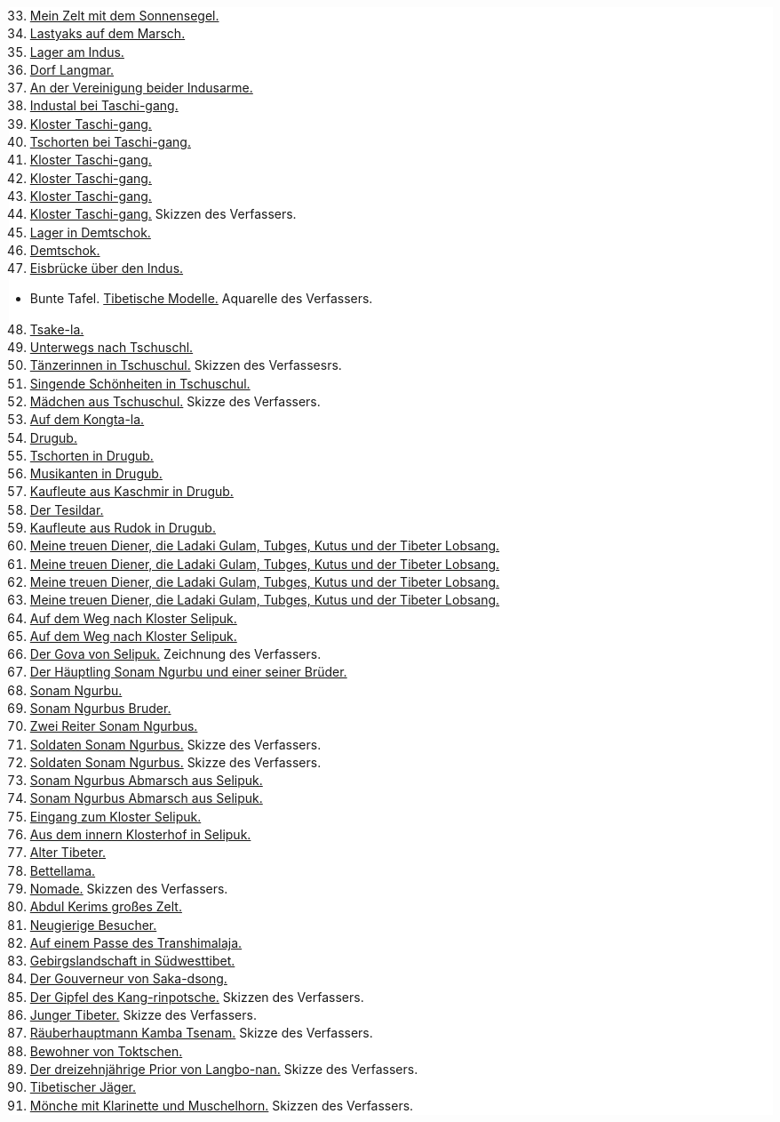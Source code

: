 33. [Mein Zelt mit dem Sonnensegel.](ch012.xhtml#b0106_33)
34. [Lastyaks auf dem Marsch.](ch012.xhtml#b0106_34)
35. [Lager am Indus.](ch012.xhtml#b0117_35)
36. [Dorf Langmar.](ch012.xhtml#b0117_36)
37. [An der Vereinigung beider Indusarme.](ch012.xhtml#b0117_36)
38. [Industal bei Taschi-gang.](ch012.xhtml#b0117_38)
39. [Kloster Taschi-gang.](ch012.xhtml#b0117_39)
40. [Tschorten bei Taschi-gang.](ch012.xhtml#b0117_40)
41. [Kloster Taschi-gang.](ch013.xhtml#b0127_41)
42. [Kloster Taschi-gang.](ch013.xhtml#b0127_41)
43. [Kloster Taschi-gang.](ch013.xhtml#b0127_41)
44. [Kloster Taschi-gang.](ch013.xhtml#b0127_41) Skizzen des Verfassers.
45. [Lager in Demtschok.](ch013.xhtml#b0127_45)
46. [Demtschok.](ch013.xhtml#b0127_46)
47. [Eisbrücke über den Indus.](ch013.xhtml#b0127_47)
* Bunte Tafel. [Tibetische Modelle.](ch013.xhtml#b0137_48) Aquarelle des Verfassers.
48. [Tsake-la.](ch014.xhtml#b0139_48)
49. [Unterwegs nach Tschuschl.](ch014.xhtml#b0139_49)
50. [Tänzerinnen in Tschuschul.](ch014.xhtml#b0139_50) Skizzen des Verfassesrs.
51. [Singende Schönheiten in Tschuschul.](ch015.xhtml#b0149_51)
52. [Mädchen aus Tschuschul.](ch015.xhtml#b0149_52) Skizze des Verfassers.
53. [Auf dem Kongta-la.](ch015.xhtml#b0159_53)
54. [Drugub.](ch015.xhtml#b0159_54)
55. [Tschorten in Drugub.](ch015.xhtml#b0159_55)
56. [Musikanten in Drugub.](ch015.xhtml#b0159_56)
57. [Kaufleute aus Kaschmir in Drugub.](ch016.xhtml#b0169_57)
58. [Der Tesildar.](ch016.xhtml#b0169_58)
59. [Kaufleute aus Rudok in Drugub.](ch016.xhtml#b0169_59)
60. [Meine treuen Diener, die Ladaki Gulam, Tubges, Kutus und der Tibeter Lobsang.](ch016.xhtml#b0169_60)
61. [Meine treuen Diener, die Ladaki Gulam, Tubges, Kutus und der Tibeter Lobsang.](ch016.xhtml#b0169_60)
62. [Meine treuen Diener, die Ladaki Gulam, Tubges, Kutus und der Tibeter Lobsang.](ch016.xhtml#b0169_60)
63. [Meine treuen Diener, die Ladaki Gulam, Tubges, Kutus und der Tibeter Lobsang.](ch016.xhtml#b0169_60)
64. [Auf dem Weg nach Kloster Selipuk.](ch016.xhtml#b0179_64)
65. [Auf dem Weg nach Kloster Selipuk.](ch016.xhtml#b0179_65)
66. [Der Gova von Selipuk.](ch016.xhtml#b0179_66) Zeichnung des Verfassers.
67. [Der Häuptling Sonam Ngurbu und einer seiner Brüder.](ch017.xhtml#b0189_67)
68. [Sonam Ngurbu.](ch017.xhtml#b0189_68)
69. [Sonam Ngurbus Bruder.](ch017.xhtml#b0189_69)
70. [Zwei Reiter Sonam Ngurbus.](ch017.xhtml#b0199_70)
71. [Soldaten Sonam Ngurbus.](ch017.xhtml#b0199_71) Skizze des Verfassers.
72. [Soldaten Sonam Ngurbus.](ch018.xhtml#b0209_72) Skizze des Verfassers.
73. [Sonam Ngurbus Abmarsch aus Selipuk.](ch018.xhtml#b0209_73)
74. [Sonam Ngurbus Abmarsch aus Selipuk.](ch018.xhtml#b0209_74)
75. [Eingang zum Kloster Selipuk.](ch019.xhtml#b0219_75)
76. [Aus dem innern Klosterhof in Selipuk.](ch019.xhtml#b0219_76)
77. [Alter Tibeter.](ch019.xhtml#b0219_77)
78. [Bettellama.](ch019.xhtml#b0219_78)
79. [Nomade.](ch019.xhtml#b0219_79) Skizzen des Verfassers.
80. [Abdul Kerims großes Zelt.](ch019.xhtml#b0229_80)
81. [Neugierige Besucher.](ch019.xhtml#b0229_81)
82. [Auf einem Passe des Transhimalaja.](ch019.xhtml#b0229_82)
83. [Gebirgslandschaft in Südwesttibet.](ch020.xhtml#b0239_83)
84. [Der Gouverneur von Saka-dsong.](ch020.xhtml#b0239_84)
85. [Der Gipfel des Kang-rinpotsche.](ch020.xhtml#b0239_85) Skizzen des Verfassers.
86. [Junger Tibeter.](ch020.xhtml#b0249_86) Skizze des Verfassers.
87. [Räuberhauptmann Kamba Tsenam.](ch020.xhtml#b0249_87) Skizze des Verfassers.
88. [Bewohner von Toktschen.](ch021.xhtml#b0259_88)
89. [Der dreizehnjährige Prior von Langbo-nan.](ch021.xhtml#b0259_89) Skizze des Verfassers.
90. [Tibetischer Jäger.](ch021.xhtml#b0269_90)
91. [Mönche mit Klarinette und Muschelhorn.](ch021.xhtml#b0269_91) Skizzen des Verfassers.